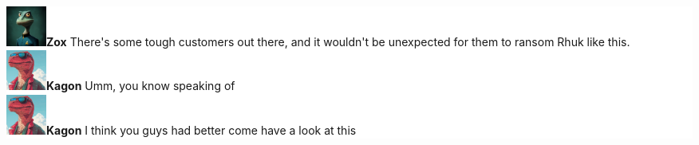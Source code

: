 <img src="../images/auto/Zox.png" alt="Zox" width="50" height="50">**Zox** There's some tough customers out there, and it wouldn't be unexpected for them to ransom Rhuk like this.<br />
<img src="../images/auto/v7.png" alt="Kagon" width="50" height="50">**Kagon** Umm, you know speaking of<br />
<img src="../images/auto/v7.png" alt="Kagon" width="50" height="50">**Kagon** I think  you guys had better come have a look at this<br />